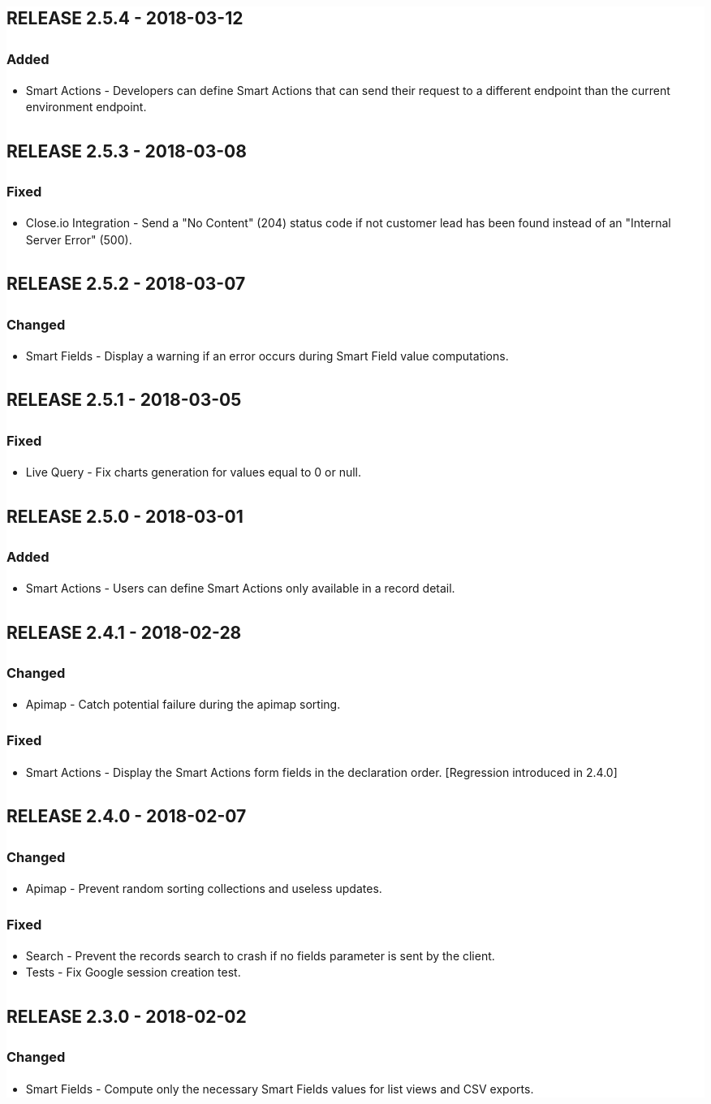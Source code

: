 ## RELEASE 2.5.4 - 2018-03-12
### Added
- Smart Actions - Developers can define Smart Actions that can send their request to a different endpoint than the current environment endpoint.

## RELEASE 2.5.3 - 2018-03-08
### Fixed
- Close.io Integration - Send a "No Content" (204) status code if not customer lead has been found instead of an "Internal Server Error" (500).

## RELEASE 2.5.2 - 2018-03-07
### Changed
- Smart Fields - Display a warning if an error occurs during Smart Field value computations.

## RELEASE 2.5.1 - 2018-03-05
### Fixed
- Live Query - Fix charts generation for values equal to 0 or null.

## RELEASE 2.5.0 - 2018-03-01
### Added
- Smart Actions - Users can define Smart Actions only available in a record detail.

## RELEASE 2.4.1 - 2018-02-28
### Changed
- Apimap - Catch potential failure during the apimap sorting.

### Fixed
- Smart Actions - Display the Smart Actions form fields in the declaration order. [Regression introduced in 2.4.0]

## RELEASE 2.4.0 - 2018-02-07
### Changed
- Apimap - Prevent random sorting collections and useless updates.

### Fixed
- Search - Prevent the records search to crash if no fields parameter is sent by the client.
- Tests - Fix Google session creation test.

## RELEASE 2.3.0 - 2018-02-02
### Changed
- Smart Fields - Compute only the necessary Smart Fields values for list views and CSV exports.
